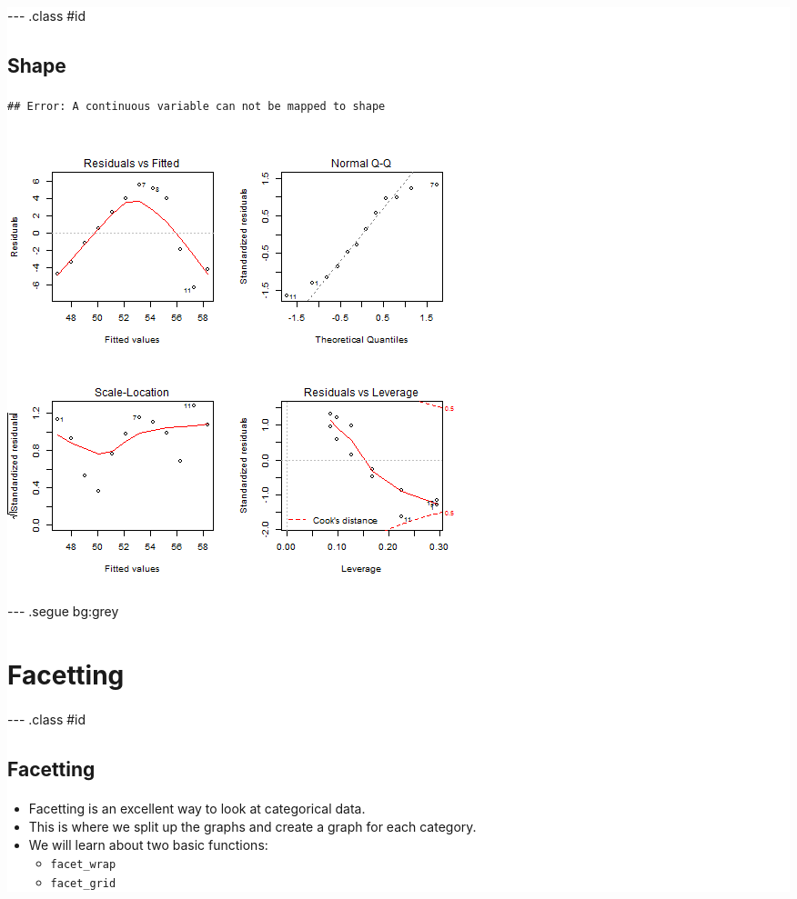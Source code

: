 --- .class #id

## Shape




```
## Error: A continuous variable can not be mapped to shape
```

![plot of chunk unnamed-chunk-12](figure/unnamed-chunk-12-1.png)

---  .segue bg:grey


# Facetting

--- .class #id

## Facetting

- Facetting is an excellent way to look at categorical data. 
- This is where we split up the graphs and create a graph for each category.
- We will learn about two basic functions:
    - `facet_wrap`
    - `facet_grid`
